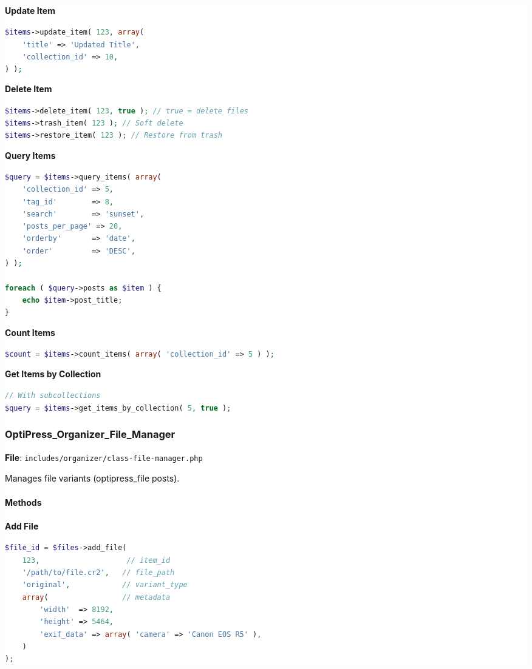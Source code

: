 **Update Item**
```php
$items->update_item( 123, array(
    'title' => 'Updated Title',
    'collection_id' => 10,
) );
```

**Delete Item**
```php
$items->delete_item( 123, true ); // true = delete files
$items->trash_item( 123 ); // Soft delete
$items->restore_item( 123 ); // Restore from trash
```

**Query Items**
```php
$query = $items->query_items( array(
    'collection_id' => 5,
    'tag_id'        => 8,
    'search'        => 'sunset',
    'posts_per_page' => 20,
    'orderby'       => 'date',
    'order'         => 'DESC',
) );

foreach ( $query->posts as $item ) {
    echo $item->post_title;
}
```

**Count Items**
```php
$count = $items->count_items( array( 'collection_id' => 5 ) );
```

**Get Items by Collection**
```php
// With subcollections
$query = $items->get_items_by_collection( 5, true );
```

### OptiPress_Organizer_File_Manager
**File**: `includes/organizer/class-file-manager.php`

Manages file variants (optipress_file posts).

#### Methods

**Add File**
```php
$file_id = $files->add_file(
    123,                    // item_id
    '/path/to/file.cr2',   // file_path
    'original',            // variant_type
    array(                 // metadata
        'width'  => 8192,
        'height' => 5464,
        'exif_data' => array( 'camera' => 'Canon EOS R5' ),
    )
);
```

